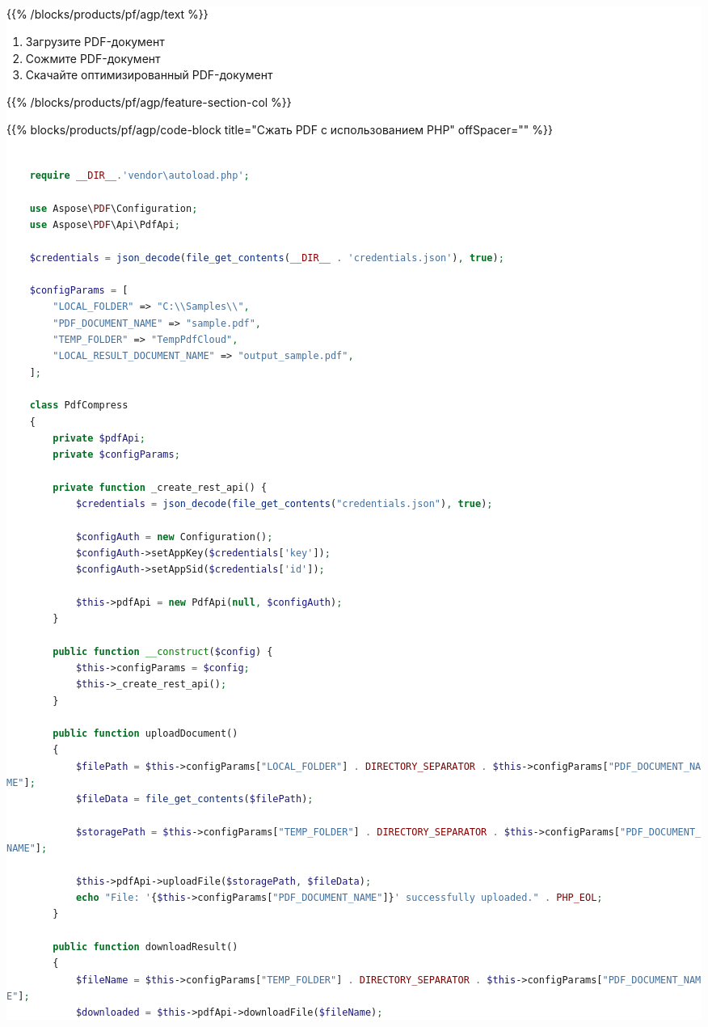 {{% /blocks/products/pf/agp/text %}}

1. Загрузите PDF-документ
1. Сожмите PDF-документ
1. Скачайте оптимизированный PDF-документ

{{% /blocks/products/pf/agp/feature-section-col %}}

{{% blocks/products/pf/agp/code-block title="Сжать PDF с использованием PHP" offSpacer="" %}}

```php

    require __DIR__.'vendor\autoload.php';

    use Aspose\PDF\Configuration;
    use Aspose\PDF\Api\PdfApi;

    $credentials = json_decode(file_get_contents(__DIR__ . 'credentials.json'), true);

    $configParams = [
        "LOCAL_FOLDER" => "C:\\Samples\\",
        "PDF_DOCUMENT_NAME" => "sample.pdf",
        "TEMP_FOLDER" => "TempPdfCloud",
        "LOCAL_RESULT_DOCUMENT_NAME" => "output_sample.pdf",
    ];

    class PdfCompress
    {
        private $pdfApi;
        private $configParams;

        private function _create_rest_api() {
            $credentials = json_decode(file_get_contents("credentials.json"), true);

            $configAuth = new Configuration();
            $configAuth->setAppKey($credentials['key']);
            $configAuth->setAppSid($credentials['id']);

            $this->pdfApi = new PdfApi(null, $configAuth);
        }

        public function __construct($config) {
            $this->configParams = $config;
            $this->_create_rest_api();
        }

        public function uploadDocument()
        {
            $filePath = $this->configParams["LOCAL_FOLDER"] . DIRECTORY_SEPARATOR . $this->configParams["PDF_DOCUMENT_NAME"];
            $fileData = file_get_contents($filePath);

            $storagePath = $this->configParams["TEMP_FOLDER"] . DIRECTORY_SEPARATOR . $this->configParams["PDF_DOCUMENT_NAME"];

            $this->pdfApi->uploadFile($storagePath, $fileData);
            echo "File: '{$this->configParams["PDF_DOCUMENT_NAME"]}' successfully uploaded." . PHP_EOL;
        }

        public function downloadResult()
        {
            $fileName = $this->configParams["TEMP_FOLDER"] . DIRECTORY_SEPARATOR . $this->configParams["PDF_DOCUMENT_NAME"];
            $downloaded = $this->pdfApi->downloadFile($fileName);

```